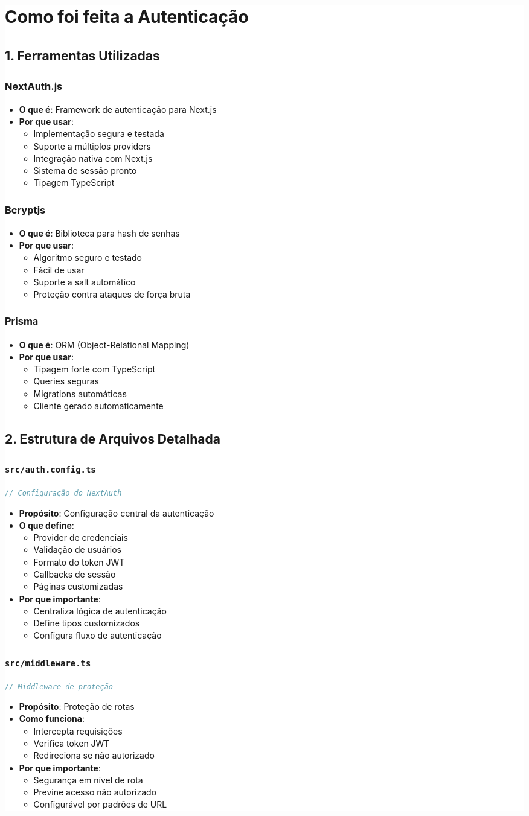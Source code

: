 # Como foi feita a Autenticação

## 1. Ferramentas Utilizadas

### NextAuth.js
- **O que é**: Framework de autenticação para Next.js
- **Por que usar**: 
  - Implementação segura e testada
  - Suporte a múltiplos providers
  - Integração nativa com Next.js
  - Sistema de sessão pronto
  - Tipagem TypeScript

### Bcryptjs
- **O que é**: Biblioteca para hash de senhas
- **Por que usar**:
  - Algoritmo seguro e testado
  - Fácil de usar
  - Suporte a salt automático
  - Proteção contra ataques de força bruta

### Prisma
- **O que é**: ORM (Object-Relational Mapping)
- **Por que usar**:
  - Tipagem forte com TypeScript
  - Queries seguras
  - Migrations automáticas
  - Cliente gerado automaticamente

## 2. Estrutura de Arquivos Detalhada

### `src/auth.config.ts`
```typescript
// Configuração do NextAuth
```
- **Propósito**: Configuração central da autenticação
- **O que define**:
  - Provider de credenciais
  - Validação de usuários
  - Formato do token JWT
  - Callbacks de sessão
  - Páginas customizadas
- **Por que importante**: 
  - Centraliza lógica de autenticação
  - Define tipos customizados
  - Configura fluxo de autenticação

### `src/middleware.ts`
```typescript
// Middleware de proteção
```
- **Propósito**: Proteção de rotas
- **Como funciona**:
  - Intercepta requisições
  - Verifica token JWT
  - Redireciona se não autorizado
- **Por que importante**:
  - Segurança em nível de rota
  - Previne acesso não autorizado
  - Configurável por padrões de URL
